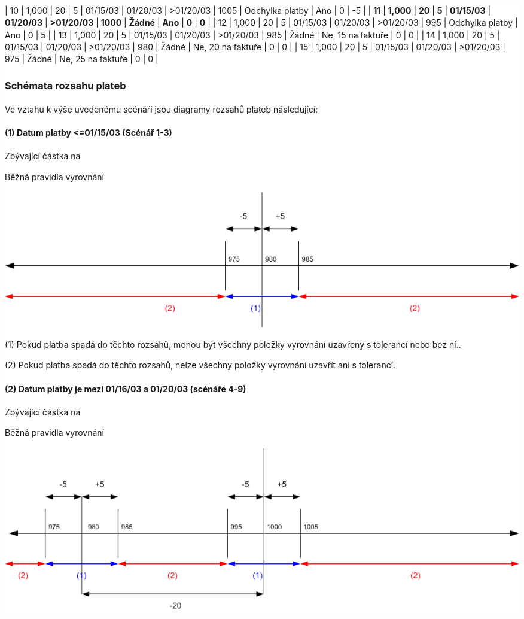 | 10 | 1,000 | 20 | 5 | 01/15/03 | 01/20/03 | >01/20/03 | 1005 | Odchylka platby | Ano | 0 | -5 |
| **11** | **1,000** | **20** | **5** | **01/15/03** | **01/20/03** | **>01/20/03** | **1000** | **Žádné** | **Ano** | **0** | **0** |
| 12 | 1,000 | 20 | 5 | 01/15/03 | 01/20/03 | >01/20/03 | 995 | Odchylka platby | Ano | 0 | 5 |
| 13 | 1,000 | 20 | 5 | 01/15/03 | 01/20/03 | >01/20/03 | 985 | Žádné | Ne, 15 na faktuře | 0 | 0 |
| 14 | 1,000 | 20 | 5 | 01/15/03 | 01/20/03 | >01/20/03 | 980 | Žádné | Ne, 20 na faktuře | 0 | 0 |
| 15 | 1,000 | 20 | 5 | 01/15/03 | 01/20/03 | >01/20/03 | 975 | Žádné | Ne, 25 na faktuře | 0 | 0 |

### Schémata rozsahu plateb
Ve vztahu k výše uvedenému scénáři jsou diagramy rozsahů plateb následující:

#### (1) Datum platby <=01/15/03 (Scénář 1-3)
Zbývající částka na

Běžná pravidla vyrovnání

![Pravdlo 1 odchylky pro jednotnou platbu](media/singlePmtTolRules(Pre1503).gif "Pravdlo 1 odchylky pro jednotnou platbu")

(1) Pokud platba spadá do těchto rozsahů, mohou být všechny položky vyrovnání uzavřeny s tolerancí nebo bez ní..

(2) Pokud platba spadá do těchto rozsahů, nelze všechny položky vyrovnání uzavřít ani s tolerancí.

#### (2) Datum platby je mezi 01/16/03 a 01/20/03 (scénáře 4-9)
Zbývající částka na

Běžná pravidla vyrovnání

![Pravdlo 2 odchylky pro jednotnou platbu](media/singlePmtTolRules(GracePeriod).gif "Pravdlo 2 odchylky pro jednotnou platbu")
